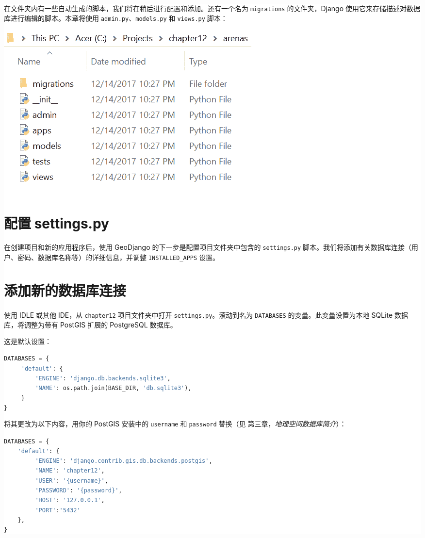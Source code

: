 在文件夹内有一些自动生成的脚本，我们将在稍后进行配置和添加。还有一个名为 `migrations` 的文件夹，Django 使用它来存储描述对数据库进行编辑的脚本。本章将使用 `admin.py`、`models.py` 和 `views.py` 脚本：

![](img/114bdd5b-898b-416e-8793-812ed7422a98.png)

# 配置 settings.py

在创建项目和新的应用程序后，使用 GeoDjango 的下一步是配置项目文件夹中包含的 `settings.py` 脚本。我们将添加有关数据库连接（用户、密码、数据库名称等）的详细信息，并调整 `INSTALLED_APPS` 设置。

# 添加新的数据库连接

使用 IDLE 或其他 IDE，从 `chapter12` 项目文件夹中打开 `settings.py`。滚动到名为 `DATABASES` 的变量。此变量设置为本地 SQLite 数据库，将调整为带有 PostGIS 扩展的 PostgreSQL 数据库。

这是默认设置：

```py
DATABASES = {
     'default': {
         'ENGINE': 'django.db.backends.sqlite3',
         'NAME': os.path.join(BASE_DIR, 'db.sqlite3'),
     }
}
```

将其更改为以下内容，用你的 PostGIS 安装中的 `username` 和 `password` 替换（见 第三章，*地理空间数据库简介*）：

```py
DATABASES = {
    'default': {
         'ENGINE': 'django.contrib.gis.db.backends.postgis',
         'NAME': 'chapter12',
         'USER': '{username}',
         'PASSWORD': '{password}',
         'HOST': '127.0.0.1',
         'PORT':'5432'
    },
}
```
